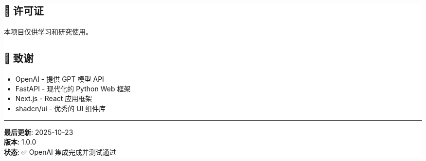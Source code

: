 ## 📜 许可证

本项目仅供学习和研究使用。

## 🙏 致谢

- OpenAI - 提供 GPT 模型 API
- FastAPI - 现代化的 Python Web 框架
- Next.js - React 应用框架
- shadcn/ui - 优秀的 UI 组件库

---

**最后更新**: 2025-10-23  
**版本**: 1.0.0  
**状态**: ✅ OpenAI 集成完成并测试通过

